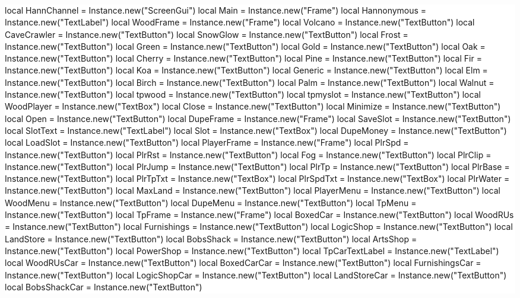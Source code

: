 local HannChannel = Instance.new("ScreenGui")
local Main = Instance.new("Frame")
local Hannonymous = Instance.new("TextLabel")
local WoodFrame = Instance.new("Frame")
local Volcano = Instance.new("TextButton")
local CaveCrawler = Instance.new("TextButton")
local SnowGlow = Instance.new("TextButton")
local Frost = Instance.new("TextButton")
local Green = Instance.new("TextButton")
local Gold = Instance.new("TextButton")
local Oak = Instance.new("TextButton")
local Cherry = Instance.new("TextButton")
local Pine = Instance.new("TextButton")
local Fir = Instance.new("TextButton")
local Koa = Instance.new("TextButton")
local Generic = Instance.new("TextButton")
local Elm = Instance.new("TextButton")
local Birch = Instance.new("TextButton")
local Palm = Instance.new("TextButton")
local Walnut = Instance.new("TextButton")
local tpwood = Instance.new("TextButton")
local tpmyslot = Instance.new("TextButton")
local WoodPlayer = Instance.new("TextBox")
local Close = Instance.new("TextButton")
local Minimize = Instance.new("TextButton")
local Open = Instance.new("TextButton")
local DupeFrame = Instance.new("Frame")
local SaveSlot = Instance.new("TextButton")
local SlotText = Instance.new("TextLabel")
local Slot = Instance.new("TextBox")
local DupeMoney = Instance.new("TextButton")
local LoadSlot = Instance.new("TextButton")
local PlayerFrame = Instance.new("Frame")
local PlrSpd = Instance.new("TextButton")
local PlrRst = Instance.new("TextButton")
local Fog = Instance.new("TextButton")
local PlrClip = Instance.new("TextButton")
local PlrJump = Instance.new("TextButton")
local PlrTp = Instance.new("TextButton")
local PlrBase = Instance.new("TextButton")
local PlrTpTxt = Instance.new("TextBox")
local PlrSpdTxt = Instance.new("TextBox")
local PlrWater = Instance.new("TextButton")
local MaxLand = Instance.new("TextButton")
local PlayerMenu = Instance.new("TextButton")
local WoodMenu = Instance.new("TextButton")
local DupeMenu = Instance.new("TextButton")
local TpMenu = Instance.new("TextButton")
local TpFrame = Instance.new("Frame")
local BoxedCar = Instance.new("TextButton")
local WoodRUs = Instance.new("TextButton")
local Furnishings = Instance.new("TextButton")
local LogicShop = Instance.new("TextButton")
local LandStore = Instance.new("TextButton")
local BobsShack = Instance.new("TextButton")
local ArtsShop = Instance.new("TextButton")
local PowerShop = Instance.new("TextButton")
local TpCarTextLabel = Instance.new("TextLabel")
local WoodRUsCar = Instance.new("TextButton")
local BoxedCarCar = Instance.new("TextButton")
local FurnishingsCar = Instance.new("TextButton")
local LogicShopCar = Instance.new("TextButton")
local LandStoreCar = Instance.new("TextButton")
local BobsShackCar = Instance.new("TextButton")